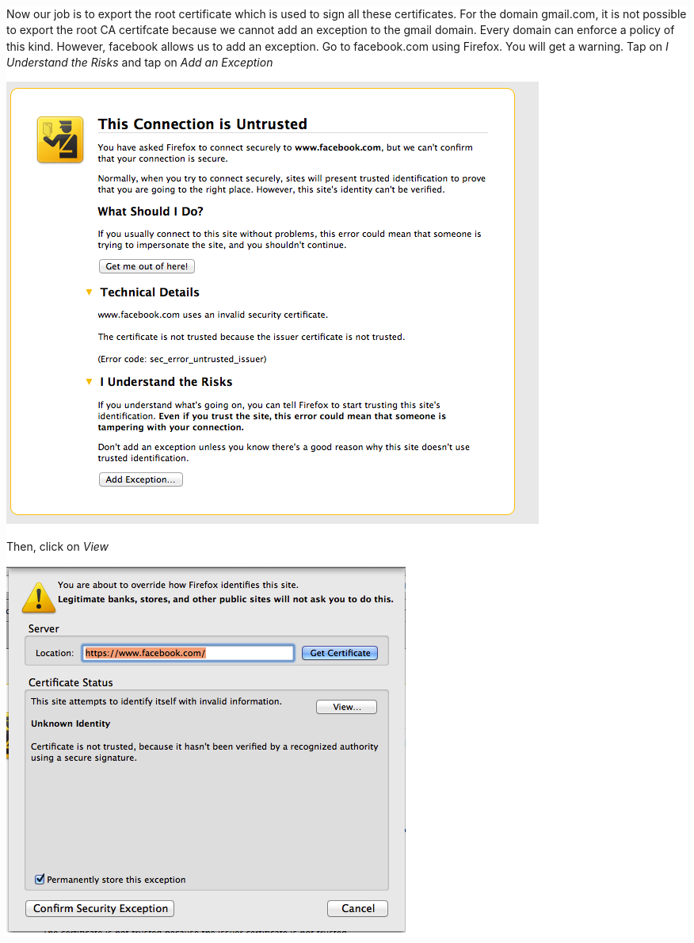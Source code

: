 <p>Now our job is to export the root certificate which is used to sign all these certificates. For the domain gmail.com, it is not possible to export the root CA certifcate because we cannot add an exception to the gmail domain. Every domain can enforce a policy of this kind. However, facebook allows us to add an exception. Go to facebook.com using Firefox. You will get a warning. Tap on <i>I Understand the Risks</i> and tap on <i>Add an Exception</i></p>

<img src="/images/posts/ios11/14.png" width="672" height="558" alt="14">

<p>Then, click on <i>View</i></p>

<img src="/images/posts/ios11/15.png" width="504" height="462" alt="15">
